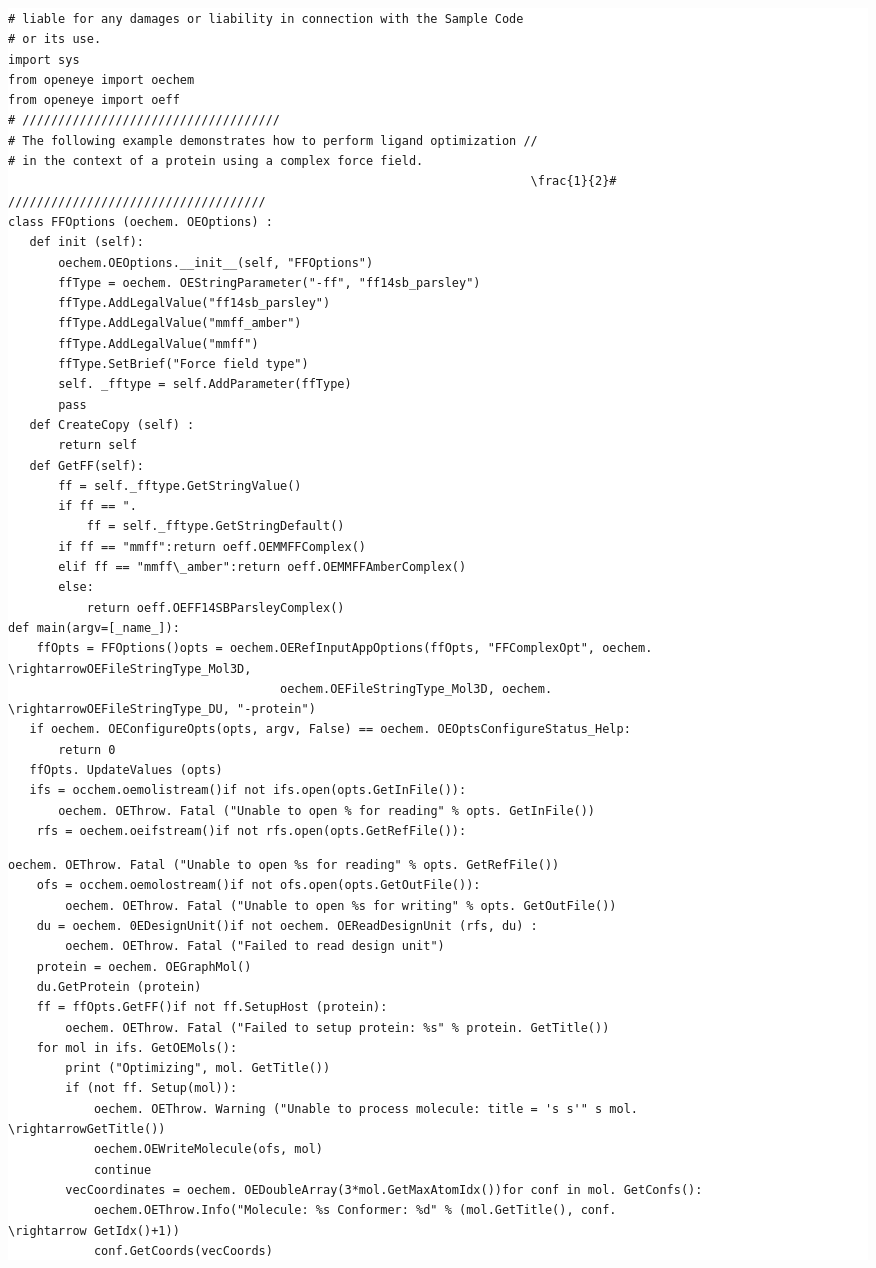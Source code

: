 ```
# liable for any damages or liability in connection with the Sample Code
# or its use.
import sys
from openeye import oechem
from openeye import oeff
# ////////////////////////////////////
# The following example demonstrates how to perform ligand optimization //
# in the context of a protein using a complex force field.
                                                                         \frac{1}{2}# ////////////////////////////////////
class FFOptions (oechem. OEOptions) :
   def init (self):
       oechem.OEOptions.__init__(self, "FFOptions")
       ffType = oechem. OEStringParameter("-ff", "ff14sb_parsley")
       ffType.AddLegalValue("ff14sb_parsley")
       ffType.AddLegalValue("mmff_amber")
       ffType.AddLegalValue("mmff")
       ffType.SetBrief("Force field type")
       self. _fftype = self.AddParameter(ffType)
       pass
   def CreateCopy (self) :
       return self
   def GetFF(self):
       ff = self._fftype.GetStringValue()
       if ff == ".
           ff = self._fftype.GetStringDefault()
       if ff == "mmff":return oeff.OEMMFFComplex()
       elif ff == "mmff\_amber":return oeff.OEMMFFAmberComplex()
       else:
           return oeff.OEFF14SBParsleyComplex()
def main(argv=[_name_]):
    ffOpts = FFOptions()opts = oechem.OERefInputAppOptions(ffOpts, "FFComplexOpt", oechem.
\rightarrowOEFileStringType_Mol3D,
                                      oechem.OEFileStringType_Mol3D, oechem.
\rightarrowOEFileStringType_DU, "-protein")
   if oechem. OEConfigureOpts(opts, argv, False) == oechem. OEOptsConfigureStatus_Help:
       return 0
   ffOpts. UpdateValues (opts)
   ifs = occhem.oemolistream()if not ifs.open(opts.GetInFile()):
       oechem. OEThrow. Fatal ("Unable to open % for reading" % opts. GetInFile())
    rfs = oechem.oeifstream()if not rfs.open(opts.GetRefFile()):
```

```
oechem. OEThrow. Fatal ("Unable to open %s for reading" % opts. GetRefFile())
    ofs = occhem.oemolostream()if not ofs.open(opts.GetOutFile()):
        oechem. OEThrow. Fatal ("Unable to open %s for writing" % opts. GetOutFile())
    du = oechem. 0EDesignUnit()if not oechem. OEReadDesignUnit (rfs, du) :
        oechem. OEThrow. Fatal ("Failed to read design unit")
    protein = oechem. OEGraphMol()
    du.GetProtein (protein)
    ff = ffOpts.GetFF()if not ff.SetupHost (protein):
        oechem. OEThrow. Fatal ("Failed to setup protein: %s" % protein. GetTitle())
    for mol in ifs. GetOEMols():
        print ("Optimizing", mol. GetTitle())
        if (not ff. Setup(mol)):
            oechem. OEThrow. Warning ("Unable to process molecule: title = 's s'" s mol.
\rightarrowGetTitle())
            oechem.OEWriteMolecule(ofs, mol)
            continue
        vecCoordinates = oechem. OEDoubleArray(3*mol.GetMaxAtomIdx())for conf in mol. GetConfs():
            oechem.OEThrow.Info("Molecule: %s Conformer: %d" % (mol.GetTitle(), conf.
\rightarrow GetIdx()+1))
            conf.GetCoords(vecCoords)
```